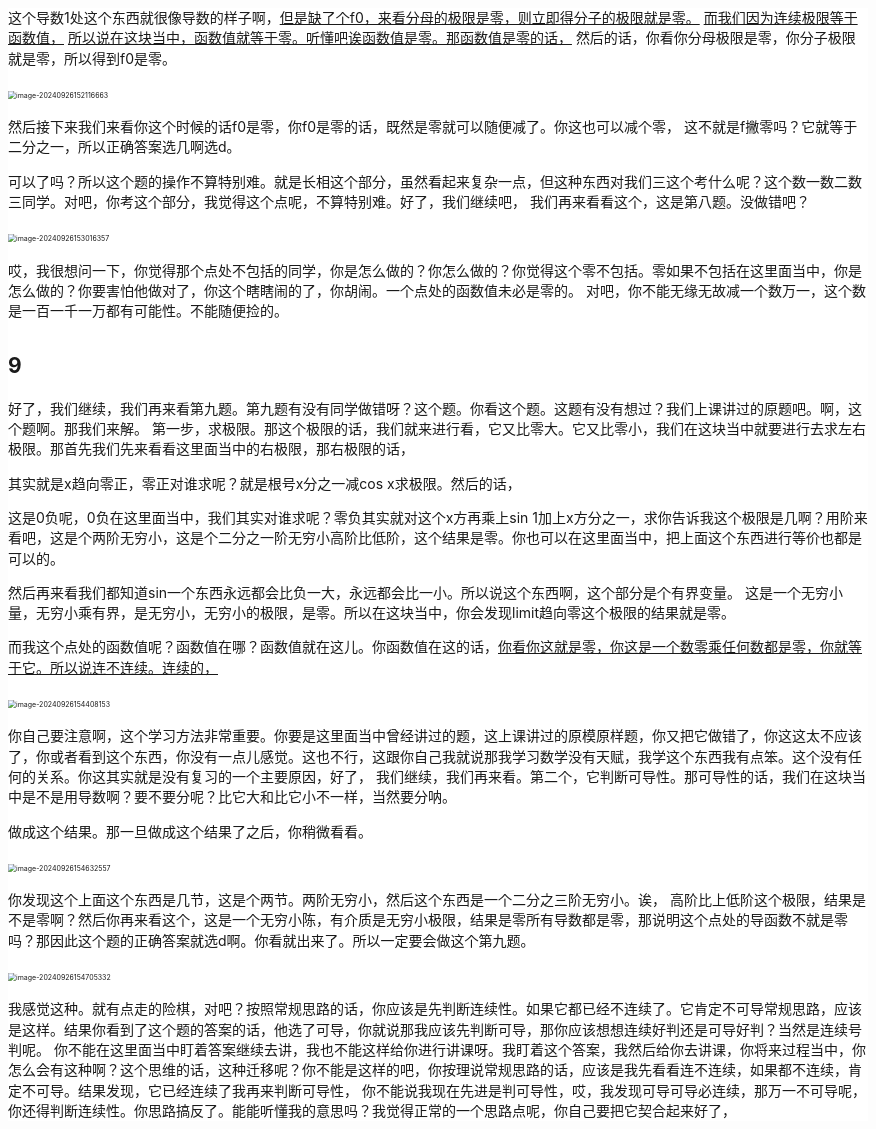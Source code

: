 这个导数1处这个东西就很像导数的样子啊，<u>但是缺了个f0，来看分母的极限是零，则立即得分子的极限就是零。</u>
<u>而我们因为连续极限等于函数值，</u>
<u>所以说在这块当中，函数值就等于零。听懂吧诶函数值是零。那函数值是零的话，</u>
然后的话，你看你分母极限是零，你分子极限就是零，所以得到f0是零。

<img src="/Users/yuebinghui/Documents/program/github/note/images/image-20240926152116663.png" alt="image-20240926152116663" style="zoom:50%;" />

然后接下来我们来看你这个时候的话f0是零，你f0是零的话，既然是零就可以随便减了。你这也可以减个零，
这不就是f撇零吗？它就等于二分之一，所以正确答案选几啊选d。

可以了吗？所以这个题的操作不算特别难。就是长相这个部分，虽然看起来复杂一点，但这种东西对我们三这个考什么呢？这个数一数二数三同学。对吧，你考这个部分，我觉得这个点呢，不算特别难。好了，我们继续吧，
我们再来看看这个，这是第八题。没做错吧？

<img src="/Users/yuebinghui/Documents/program/github/note/images/image-20240926153016357.png" alt="image-20240926153016357" style="zoom:50%;" />

哎，我很想问一下，你觉得那个点处不包括的同学，你是怎么做的？你怎么做的？你觉得这个零不包括。零如果不包括在这里面当中，你是怎么做的？你要害怕他做对了，你这个瞎瞎闹的了，你胡闹。一个点处的函数值未必是零的。
对吧，你不能无缘无故减一个数万一，这个数是一百一千一万都有可能性。不能随便捡的。

## 9

好了，我们继续，我们再来看第九题。第九题有没有同学做错呀？这个题。你看这个题。这题有没有想过？我们上课讲过的原题吧。啊，这个题啊。那我们来解。
第一步，求极限。那这个极限的话，我们就来进行看，它又比零大。它又比零小，我们在这块当中就要进行去求左右极限。那首先我们先来看看这里面当中的右极限，那右极限的话，

其实就是x趋向零正，零正对谁求呢？就是根号x分之一减cos x求极限。然后的话，

这是0负呢，0负在这里面当中，我们其实对谁求呢？零负其实就对这个x方再乘上sin 1加上x方分之一，求你告诉我这个极限是几啊？用阶来看吧，这是个两阶无穷小，这是个二分之一阶无穷小高阶比低阶，这个结果是零。你也可以在这里面当中，把上面这个东西进行等价也都是可以的。

然后再来看我们都知道sin一个东西永远都会比负一大，永远都会比一小。所以说这个东西啊，这个部分是个有界变量。
这是一个无穷小量，无穷小乘有界，是无穷小，无穷小的极限，是零。所以在这块当中，你会发现limit趋向零这个极限的结果就是零。

而我这个点处的函数值呢？函数值在哪？函数值就在这儿。你函数值在这的话，<u>你看你这就是零，你这是一个数零乘任何数都是零，你就等于它。所以说连不连续。连续的，</u>

<img src="/Users/yuebinghui/Documents/program/github/note/images/image-20240926154408153.png" alt="image-20240926154408153" style="zoom:50%;" />



你自己要注意啊，这个学习方法非常重要。你要是这里面当中曾经讲过的题，这上课讲过的原模原样题，你又把它做错了，你这这太不应该了，你或者看到这个东西，你没有一点儿感觉。这也不行，这跟你自己我就说那我学习数学没有天赋，我学这个东西我有点笨。这个没有任何的关系。你这其实就是没有复习的一个主要原因，好了，
我们继续，我们再来看。第二个，它判断可导性。那可导性的话，我们在这块当中是不是用导数啊？要不要分呢？比它大和比它小不一样，当然要分呐。

做成这个结果。那一旦做成这个结果了之后，你稍微看看。

<img src="/Users/yuebinghui/Documents/program/github/note/images/image-20240926154632557.png" alt="image-20240926154632557" style="zoom:50%;" />

你发现这个上面这个东西是几节，这是个两节。两阶无穷小，然后这个东西是一个二分之三阶无穷小。诶，
高阶比上低阶这个极限，结果是不是零啊？然后你再来看这个，这是一个无穷小陈，有介质是无穷小极限，结果是零所有导数都是零，那说明这个点处的导函数不就是零吗？那因此这个题的正确答案就选d啊。你看就出来了。所以一定要会做这个第九题。

<img src="/Users/yuebinghui/Documents/program/github/note/images/image-20240926154705332.png" alt="image-20240926154705332" style="zoom:50%;" />

我感觉这种。就有点走的险棋，对吧？按照常规思路的话，你应该是先判断连续性。如果它都已经不连续了。它肯定不可导常规思路，应该是这样。结果你看到了这个题的答案的话，他选了可导，你就说那我应该先判断可导，那你应该想想连续好判还是可导好判？当然是连续号判呢。
你不能在这里面当中盯着答案继续去讲，我也不能这样给你进行讲课呀。我盯着这个答案，我然后给你去讲课，你将来过程当中，你怎么会有这种啊？这个思维的话，这种迁移呢？你不能是这样的吧，你按理说常规思路的话，应该是我先看看连不连续，如果都不连续，肯定不可导。结果发现，它已经连续了我再来判断可导性，
你不能说我现在先进是判可导性，哎，我发现可导可导必连续，那万一不可导呢，你还得判断连续性。你思路搞反了。能能听懂我的意思吗？我觉得正常的一个思路点呢，你自己要把它契合起来好了，
